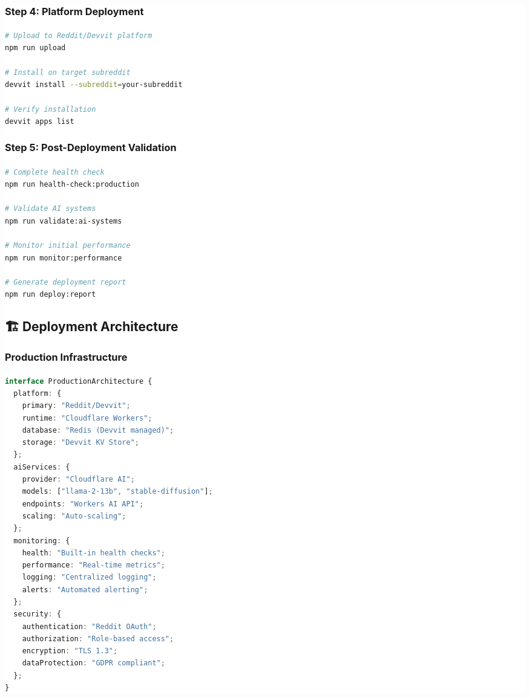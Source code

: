 ### **Step 4: Platform Deployment**
```bash
# Upload to Reddit/Devvit platform
npm run upload

# Install on target subreddit
devvit install --subreddit=your-subreddit

# Verify installation
devvit apps list
```

### **Step 5: Post-Deployment Validation**
```bash
# Complete health check
npm run health-check:production

# Validate AI systems
npm run validate:ai-systems

# Monitor initial performance
npm run monitor:performance

# Generate deployment report
npm run deploy:report
```

## 🏗️ Deployment Architecture

### **Production Infrastructure**

```typescript
interface ProductionArchitecture {
  platform: {
    primary: "Reddit/Devvit";
    runtime: "Cloudflare Workers";
    database: "Redis (Devvit managed)";
    storage: "Devvit KV Store";
  };
  aiServices: {
    provider: "Cloudflare AI";
    models: ["llama-2-13b", "stable-diffusion"];
    endpoints: "Workers AI API";
    scaling: "Auto-scaling";
  };
  monitoring: {
    health: "Built-in health checks";
    performance: "Real-time metrics";
    logging: "Centralized logging";
    alerts: "Automated alerting";
  };
  security: {
    authentication: "Reddit OAuth";
    authorization: "Role-based access";
    encryption: "TLS 1.3";
    dataProtection: "GDPR compliant";
  };
}
```
